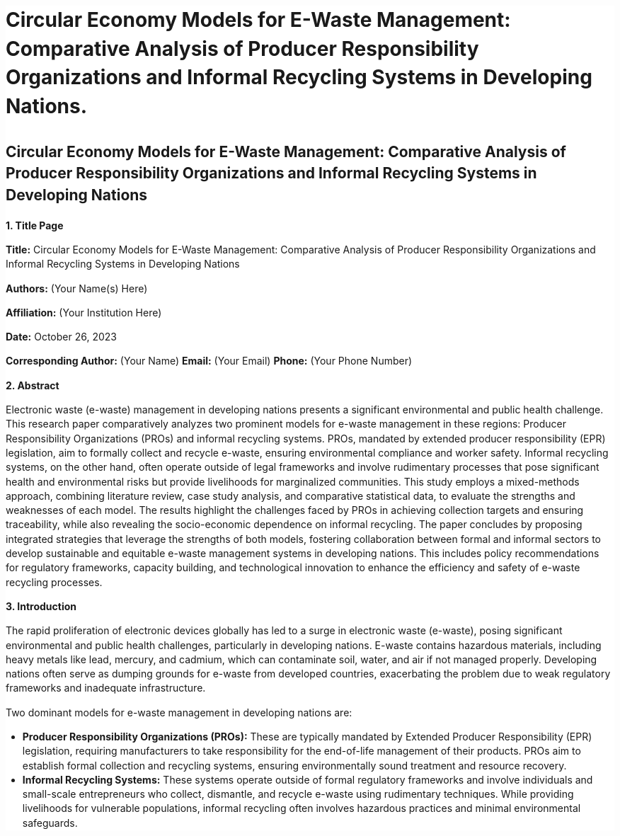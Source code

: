 # Circular Economy Models for E-Waste Management: Comparative Analysis of Producer Responsibility Organizations and Informal Recycling Systems in Developing Nations.

## Circular Economy Models for E-Waste Management: Comparative Analysis of Producer Responsibility Organizations and Informal Recycling Systems in Developing Nations

**1. Title Page**

**Title:** Circular Economy Models for E-Waste Management: Comparative Analysis of Producer Responsibility Organizations and Informal Recycling Systems in Developing Nations

**Authors:** (Your Name(s) Here)

**Affiliation:** (Your Institution Here)

**Date:** October 26, 2023

**Corresponding Author:** (Your Name)
**Email:** (Your Email)
**Phone:** (Your Phone Number)

**2. Abstract**

Electronic waste (e-waste) management in developing nations presents a significant environmental and public health challenge. This research paper comparatively analyzes two prominent models for e-waste management in these regions: Producer Responsibility Organizations (PROs) and informal recycling systems. PROs, mandated by extended producer responsibility (EPR) legislation, aim to formally collect and recycle e-waste, ensuring environmental compliance and worker safety. Informal recycling systems, on the other hand, often operate outside of legal frameworks and involve rudimentary processes that pose significant health and environmental risks but provide livelihoods for marginalized communities. This study employs a mixed-methods approach, combining literature review, case study analysis, and comparative statistical data, to evaluate the strengths and weaknesses of each model. The results highlight the challenges faced by PROs in achieving collection targets and ensuring traceability, while also revealing the socio-economic dependence on informal recycling. The paper concludes by proposing integrated strategies that leverage the strengths of both models, fostering collaboration between formal and informal sectors to develop sustainable and equitable e-waste management systems in developing nations. This includes policy recommendations for regulatory frameworks, capacity building, and technological innovation to enhance the efficiency and safety of e-waste recycling processes.

**3. Introduction**

The rapid proliferation of electronic devices globally has led to a surge in electronic waste (e-waste), posing significant environmental and public health challenges, particularly in developing nations. E-waste contains hazardous materials, including heavy metals like lead, mercury, and cadmium, which can contaminate soil, water, and air if not managed properly. Developing nations often serve as dumping grounds for e-waste from developed countries, exacerbating the problem due to weak regulatory frameworks and inadequate infrastructure.

Two dominant models for e-waste management in developing nations are:

*   **Producer Responsibility Organizations (PROs):** These are typically mandated by Extended Producer Responsibility (EPR) legislation, requiring manufacturers to take responsibility for the end-of-life management of their products. PROs aim to establish formal collection and recycling systems, ensuring environmentally sound treatment and resource recovery.
*   **Informal Recycling Systems:** These systems operate outside of formal regulatory frameworks and involve individuals and small-scale entrepreneurs who collect, dismantle, and recycle e-waste using rudimentary techniques. While providing livelihoods for vulnerable populations, informal recycling often involves hazardous practices and minimal environmental safeguards.
